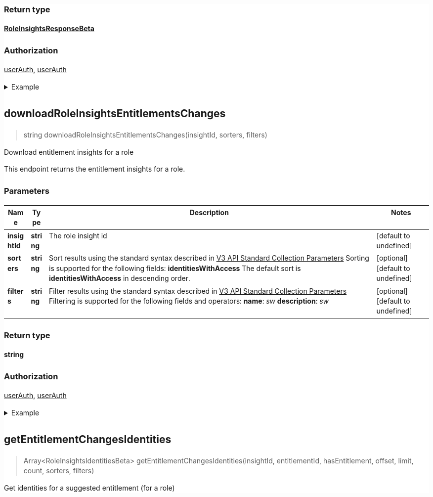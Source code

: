### Return type

[**RoleInsightsResponseBeta**](../Models/RoleInsightsResponseBeta.md)

### Authorization

[userAuth](https://developer.sailpoint.com/docs/api/v3/identity-security-cloud-v-3-api#authentication), [userAuth](https://developer.sailpoint.com/docs/api/v3/identity-security-cloud-v-3-api#authentication)

<details><summary>Example</summary></details>


## downloadRoleInsightsEntitlementsChanges

> string downloadRoleInsightsEntitlementsChanges(insightId, sorters, filters)

Download entitlement insights for a role

This endpoint returns the entitlement insights for a role.

### Parameters


Name | Type | Description  | Notes
------------- | ------------- | ------------- | -------------
 **insightId** | **string**| The role insight id | [default to undefined]
 **sorters** | **string**| Sort results using the standard syntax described in [V3 API Standard Collection Parameters](https://developer.sailpoint.com/idn/api/standard-collection-parameters#sorting-results)  Sorting is supported for the following fields: **identitiesWithAccess**  The default sort is **identitiesWithAccess** in descending order. | [optional] [default to undefined]
 **filters** | **string**| Filter results using the standard syntax described in [V3 API Standard Collection Parameters](https://developer.sailpoint.com/idn/api/standard-collection-parameters#filtering-results)  Filtering is supported for the following fields and operators:  **name**: *sw*  **description**: *sw* | [optional] [default to undefined]

### Return type

**string**

### Authorization

[userAuth](https://developer.sailpoint.com/docs/api/v3/identity-security-cloud-v-3-api#authentication), [userAuth](https://developer.sailpoint.com/docs/api/v3/identity-security-cloud-v-3-api#authentication)

<details><summary>Example</summary></details>


## getEntitlementChangesIdentities

> Array&lt;RoleInsightsIdentitiesBeta&gt; getEntitlementChangesIdentities(insightId, entitlementId, hasEntitlement, offset, limit, count, sorters, filters)

Get identities for a suggested entitlement (for a role)
